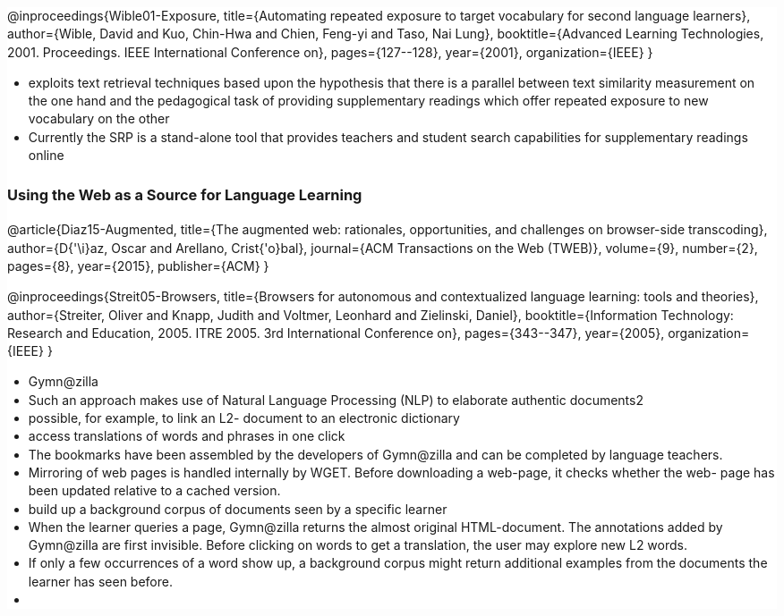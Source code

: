 @inproceedings{Wible01-Exposure,
  title={Automating repeated exposure to target vocabulary for second language learners},
  author={Wible, David and Kuo, Chin-Hwa and Chien, Feng-yi and Taso, Nai Lung},
  booktitle={Advanced Learning Technologies, 2001. Proceedings. IEEE International Conference on},
  pages={127--128},
  year={2001},
  organization={IEEE}
}
- exploits text retrieval techniques based upon the hypothesis that there is a parallel between text similarity measurement on the one hand and the pedagogical task of providing supplementary readings which offer repeated exposure to new vocabulary on the other
- Currently the SRP is a stand-alone tool that provides teachers and student search capabilities for supplementary readings online


### Using the Web as a Source for Language Learning


@article{Diaz15-Augmented,
  title={The augmented web: rationales, opportunities, and challenges on browser-side transcoding},
  author={D{\'\i}az, Oscar and Arellano, Crist{\'o}bal},
  journal={ACM Transactions on the Web (TWEB)},
  volume={9},
  number={2},
  pages={8},
  year={2015},
  publisher={ACM}
}

@inproceedings{Streit05-Browsers,
  title={Browsers for autonomous and contextualized language learning: tools and theories},
  author={Streiter, Oliver and Knapp, Judith and Voltmer, Leonhard and Zielinski, Daniel},
  booktitle={Information Technology: Research and Education, 2005. ITRE 2005. 3rd International Conference on},
  pages={343--347},
  year={2005},
  organization={IEEE}
}
- Gymn\@zilla
- Such an approach makes use of Natural Language Processing (NLP) to elaborate authentic documents2
- possible, for example, to link an L2- document to an electronic dictionary
- access translations of words and phrases in one click
- The bookmarks have been assembled by the developers of Gymn@zilla and can be completed by language teachers.
- Mirroring of web pages is handled internally by WGET. Before downloading a web-page, it checks whether the web- page has been updated relative to a cached version.
- build up a background corpus of documents seen by a specific learner
- When the learner queries a page, Gymn@zilla returns the almost original HTML-document. The annotations added by Gymn@zilla are first invisible. Before clicking on words to get a translation, the user may explore new L2 words.
- If only a few occurrences of a word show up, a background corpus might return additional examples from the documents the learner has seen before.
- 
